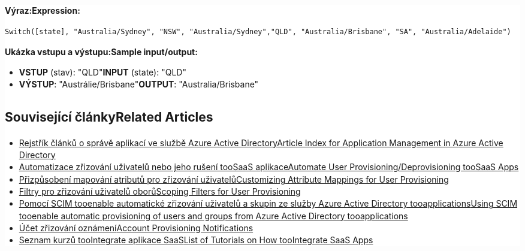<span data-ttu-id="3c78f-353">**Výraz:**</span><span class="sxs-lookup"><span data-stu-id="3c78f-353">**Expression:**</span></span> <br>

`Switch([state], "Australia/Sydney", "NSW", "Australia/Sydney","QLD", "Australia/Brisbane", "SA", "Australia/Adelaide")`

<span data-ttu-id="3c78f-354">**Ukázka vstupu a výstupu:**</span><span class="sxs-lookup"><span data-stu-id="3c78f-354">**Sample input/output:**</span></span>

* <span data-ttu-id="3c78f-355">**VSTUP** (stav): "QLD"</span><span class="sxs-lookup"><span data-stu-id="3c78f-355">**INPUT** (state): "QLD"</span></span>
* <span data-ttu-id="3c78f-356">**VÝSTUP**: "Austrálie/Brisbane"</span><span class="sxs-lookup"><span data-stu-id="3c78f-356">**OUTPUT**: "Australia/Brisbane"</span></span>

## <a name="related-articles"></a><span data-ttu-id="3c78f-357">Související články</span><span class="sxs-lookup"><span data-stu-id="3c78f-357">Related Articles</span></span>
* [<span data-ttu-id="3c78f-358">Rejstřík článků o správě aplikací ve službě Azure Active Directory</span><span class="sxs-lookup"><span data-stu-id="3c78f-358">Article Index for Application Management in Azure Active Directory</span></span>](active-directory-apps-index.md)
* [<span data-ttu-id="3c78f-359">Automatizace zřizování uživatelů nebo jeho rušení tooSaaS aplikace</span><span class="sxs-lookup"><span data-stu-id="3c78f-359">Automate User Provisioning/Deprovisioning tooSaaS Apps</span></span>](active-directory-saas-app-provisioning.md)
* [<span data-ttu-id="3c78f-360">Přizpůsobení mapování atributů pro zřizování uživatelů</span><span class="sxs-lookup"><span data-stu-id="3c78f-360">Customizing Attribute Mappings for User Provisioning</span></span>](active-directory-saas-customizing-attribute-mappings.md)
* [<span data-ttu-id="3c78f-361">Filtry pro zřizování uživatelů oborů</span><span class="sxs-lookup"><span data-stu-id="3c78f-361">Scoping Filters for User Provisioning</span></span>](active-directory-saas-scoping-filters.md)
* [<span data-ttu-id="3c78f-362">Pomocí SCIM tooenable automatické zřizování uživatelů a skupin ze služby Azure Active Directory tooapplications</span><span class="sxs-lookup"><span data-stu-id="3c78f-362">Using SCIM tooenable automatic provisioning of users and groups from Azure Active Directory tooapplications</span></span>](active-directory-scim-provisioning.md)
* [<span data-ttu-id="3c78f-363">Účet zřizování oznámení</span><span class="sxs-lookup"><span data-stu-id="3c78f-363">Account Provisioning Notifications</span></span>](active-directory-saas-account-provisioning-notifications.md)
* [<span data-ttu-id="3c78f-364">Seznam kurzů tooIntegrate aplikace SaaS</span><span class="sxs-lookup"><span data-stu-id="3c78f-364">List of Tutorials on How tooIntegrate SaaS Apps</span></span>](active-directory-saas-tutorial-list.md)


